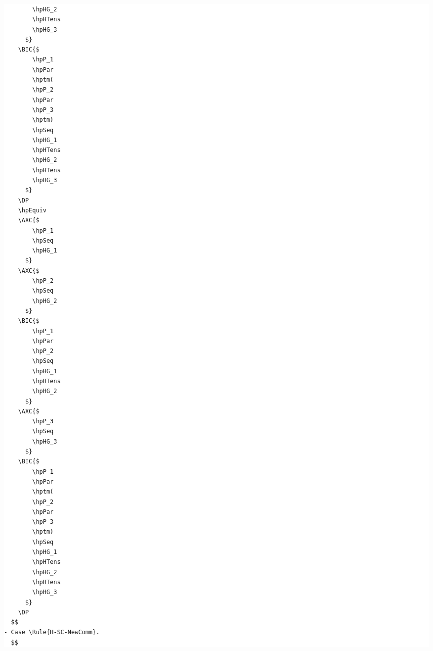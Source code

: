            \hpHG_2
            \hpHTens
            \hpHG_3
          $}
        \BIC{$
            \hpP_1
            \hpPar
            \hptm(
            \hpP_2
            \hpPar
            \hpP_3
            \hptm)
            \hpSeq
            \hpHG_1
            \hpHTens
            \hpHG_2
            \hpHTens
            \hpHG_3
          $}
        \DP
        \hpEquiv
        \AXC{$
            \hpP_1
            \hpSeq
            \hpHG_1
          $}
        \AXC{$
            \hpP_2
            \hpSeq
            \hpHG_2
          $}
        \BIC{$
            \hpP_1
            \hpPar
            \hpP_2
            \hpSeq
            \hpHG_1
            \hpHTens
            \hpHG_2
          $}
        \AXC{$
            \hpP_3
            \hpSeq
            \hpHG_3
          $}
        \BIC{$
            \hpP_1
            \hpPar
            \hptm(
            \hpP_2
            \hpPar
            \hpP_3
            \hptm)
            \hpSeq
            \hpHG_1
            \hpHTens
            \hpHG_2
            \hpHTens
            \hpHG_3
          $}
        \DP
      $$
    - Case \Rule{H-SC-NewComm}.
      $$